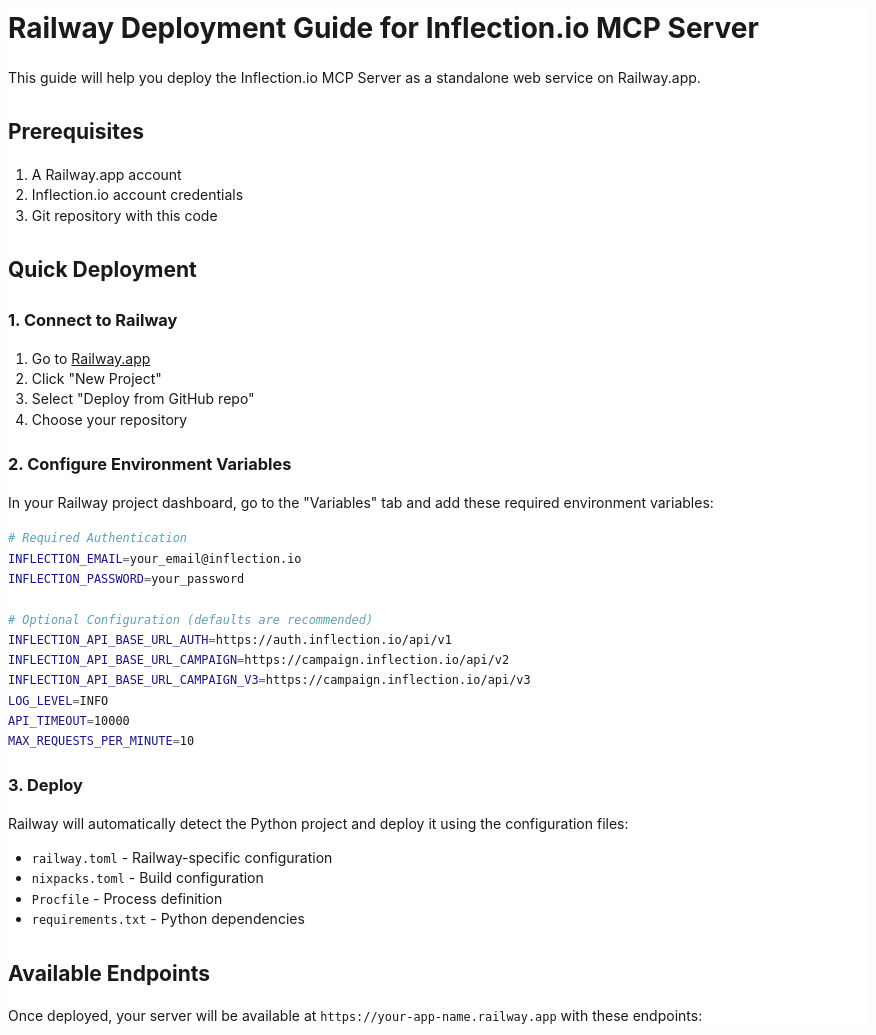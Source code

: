 # Railway Deployment Guide for Inflection.io MCP Server

This guide will help you deploy the Inflection.io MCP Server as a standalone web service on Railway.app.

## Prerequisites

1. A Railway.app account
2. Inflection.io account credentials
3. Git repository with this code

## Quick Deployment

### 1. Connect to Railway

1. Go to [Railway.app](https://railway.app)
2. Click "New Project"
3. Select "Deploy from GitHub repo"
4. Choose your repository

### 2. Configure Environment Variables

In your Railway project dashboard, go to the "Variables" tab and add these required environment variables:

```bash
# Required Authentication
INFLECTION_EMAIL=your_email@inflection.io
INFLECTION_PASSWORD=your_password

# Optional Configuration (defaults are recommended)
INFLECTION_API_BASE_URL_AUTH=https://auth.inflection.io/api/v1
INFLECTION_API_BASE_URL_CAMPAIGN=https://campaign.inflection.io/api/v2
INFLECTION_API_BASE_URL_CAMPAIGN_V3=https://campaign.inflection.io/api/v3
LOG_LEVEL=INFO
API_TIMEOUT=10000
MAX_REQUESTS_PER_MINUTE=10
```

### 3. Deploy

Railway will automatically detect the Python project and deploy it using the configuration files:
- `railway.toml` - Railway-specific configuration
- `nixpacks.toml` - Build configuration
- `Procfile` - Process definition
- `requirements.txt` - Python dependencies

## Available Endpoints

Once deployed, your server will be available at `https://your-app-name.railway.app` with these endpoints:
